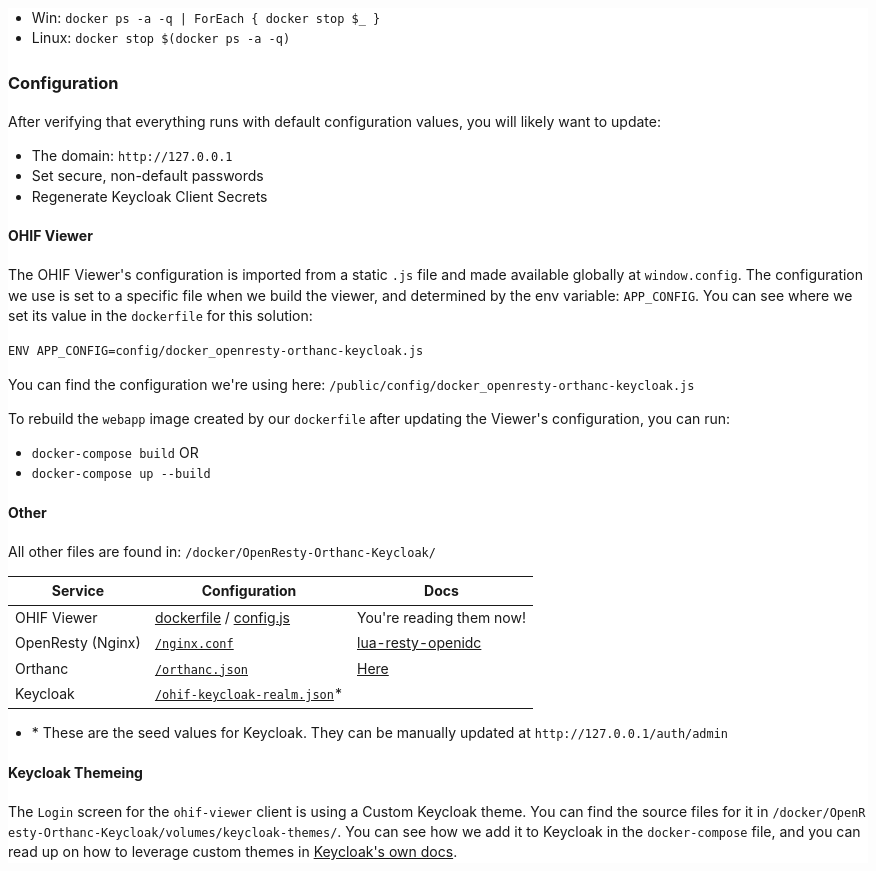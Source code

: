 - Win: `docker ps -a -q | ForEach { docker stop $_ }`
- Linux: `docker stop $(docker ps -a -q)`

### Configuration

After verifying that everything runs with default configuration values, you will
likely want to update:

- The domain: `http://127.0.0.1`
- Set secure, non-default passwords
- Regenerate Keycloak Client Secrets

#### OHIF Viewer

The OHIF Viewer's configuration is imported from a static `.js` file and made
available globally at `window.config`. The configuration we use is set to a
specific file when we build the viewer, and determined by the env variable:
`APP_CONFIG`. You can see where we set its value in the `dockerfile` for this
solution:

`ENV APP_CONFIG=config/docker_openresty-orthanc-keycloak.js`

You can find the configuration we're using here:
`/public/config/docker_openresty-orthanc-keycloak.js`

To rebuild the `webapp` image created by our `dockerfile` after updating the
Viewer's configuration, you can run:

- `docker-compose build` OR
- `docker-compose up --build`

#### Other

All other files are found in: `/docker/OpenResty-Orthanc-Keycloak/`

| Service           | Configuration                                    | Docs                                        |
| ----------------- | ------------------------------------------------ | ------------------------------------------- |
| OHIF Viewer       | [dockerfile][dockerfile] / [config.js][config]   | You're reading them now!                    |
| OpenResty (Nginx) | [`/nginx.conf`][config-nginx]                    | [lua-resty-openidc][lua-resty-openidc-docs] |
| Orthanc           | [`/orthanc.json`][config-orthanc]                | [Here][orthanc-docs]                        |
| Keycloak          | [`/ohif-keycloak-realm.json`][config-keycloak]\* |                                             |

- \* These are the seed values for Keycloak. They can be manually updated at
  `http://127.0.0.1/auth/admin`

#### Keycloak Themeing

The `Login` screen for the `ohif-viewer` client is using a Custom Keycloak
theme. You can find the source files for it in
`/docker/OpenResty-Orthanc-Keycloak/volumes/keycloak-themes/`. You can see how
we add it to Keycloak in the `docker-compose` file, and you can read up on how
to leverage custom themes in
[Keycloak's own docs](https://www.keycloak.org/docs/latest/server_development/index.html#_themes).


[orthanc-docs]: http://book.orthanc-server.com/users/configuration.html#configuration
[lua-resty-openidc-docs]: https://github.com/zmartzone/lua-resty-openidc
[config]: https://github.com/OHIF/Viewers/blob/master/platform/viewer/src/config.js
[dockerfile]: https://github.com/OHIF/Viewers/tree/master/platform/viewer/.recipes
[config-nginx]: https://github.com/OHIF/Viewers/tree/master/platform/viewer/.recipes
[config-orthanc]: https://github.com/OHIF/Viewers/tree/master/platform/viewer/.recipes
[config-keycloak]: https://github.com/OHIF/Viewers/tree/master/platform/viewer/.recipes
